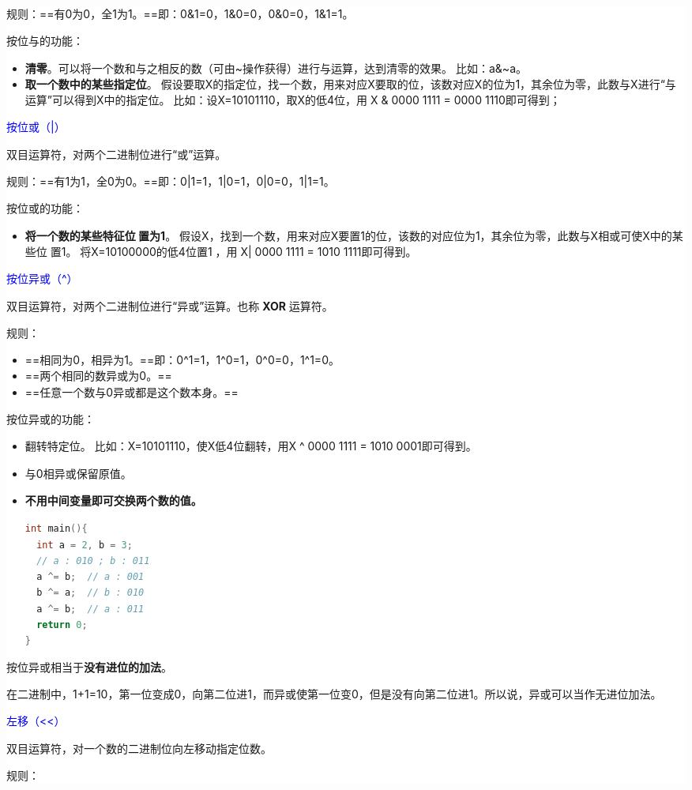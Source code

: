 规则：==有0为0，全1为1。==即：0&1=0，1&0=0，0&0=0，1&1=1。

按位与的功能：

+ **清零**。可以将一个数和与之相反的数（可由~操作获得）进行与运算，达到清零的效果。
  比如：a&~a。
+ **取一个数中的某些指定位**。
  假设要取X的指定位，找一个数，用来对应X要取的位，该数对应X的位为1，其余位为零，此数与X进行“与运算”可以得到X中的指定位。
  比如：设X=10101110，取X的低4位，用 X & 0000 1111 = 0000 1110即可得到；

<font color=blue>按位或（|）</font>

双目运算符，对两个二进制位进行“或”运算。

规则：==有1为1，全0为0。==即：0|1=1，1|0=1，0|0=0，1|1=1。

按位或的功能：

+ **将一个数的某些特征位 置为1**。
  假设X，找到一个数，用来对应X要置1的位，该数的对应位为1，其余位为零，此数与X相或可使X中的某些位 置1。
  将X=10100000的低4位置1 ，用 X| 0000 1111 = 1010 1111即可得到。

<font color=blue>按位异或（^）</font>

双目运算符，对两个二进制位进行“异或”运算。也称 **XOR** 运算符。

规则：

+ ==相同为0，相异为1。==即：0\^1=1，1\^0=1，0\^0=0，1\^1=0。
+ ==两个相同的数异或为0。==
+ ==任意一个数与0异或都是这个数本身。==

按位异或的功能：

+ 翻转特定位。
  比如：X=10101110，使X低4位翻转，用X ^ 0000 1111 = 1010 0001即可得到。

+ 与0相异或保留原值。

+ **不用中间变量即可交换两个数的值。**

  ```c
  int main(){
  	int a = 2, b = 3;
  	// a : 010 ; b : 011
  	a ^= b;  // a : 001
  	b ^= a;  // b : 010
  	a ^= b;  // a : 011
  	return 0;
  }
  ```

按位异或相当于**没有进位的加法**。

在二进制中，1+1=10，第一位变成0，向第二位进1，而异或使第一位变0，但是没有向第二位进1。所以说，异或可以当作无进位加法。

<font color=blue>左移（<<）</font>

双目运算符，对一个数的二进制位向左移动指定位数。

规则：
